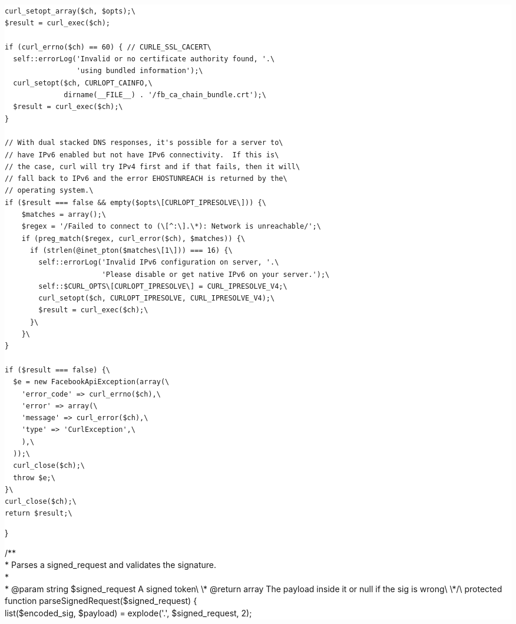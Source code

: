     curl_setopt_array($ch, $opts);\
    $result = curl_exec($ch);
    
    if (curl_errno($ch) == 60) { // CURLE_SSL_CACERT\
      self::errorLog('Invalid or no certificate authority found, '.\
                     'using bundled information');\
      curl_setopt($ch, CURLOPT_CAINFO,\
                  dirname(__FILE__) . '/fb_ca_chain_bundle.crt');\
      $result = curl_exec($ch);\
    }
    
    // With dual stacked DNS responses, it's possible for a server to\
    // have IPv6 enabled but not have IPv6 connectivity.  If this is\
    // the case, curl will try IPv4 first and if that fails, then it will\
    // fall back to IPv6 and the error EHOSTUNREACH is returned by the\
    // operating system.\
    if ($result === false && empty($opts\[CURLOPT_IPRESOLVE\])) {\
        $matches = array();\
        $regex = '/Failed to connect to (\[^:\].\*): Network is unreachable/';\
        if (preg_match($regex, curl_error($ch), $matches)) {\
          if (strlen(@inet_pton($matches\[1\])) === 16) {\
            self::errorLog('Invalid IPv6 configuration on server, '.\
                           'Please disable or get native IPv6 on your server.');\
            self::$CURL_OPTS\[CURLOPT_IPRESOLVE\] = CURL_IPRESOLVE_V4;\
            curl_setopt($ch, CURLOPT_IPRESOLVE, CURL_IPRESOLVE_V4);\
            $result = curl_exec($ch);\
          }\
        }\
    }
    
    if ($result === false) {\
      $e = new FacebookApiException(array(\
        'error_code' => curl_errno($ch),\
        'error' => array(\
        'message' => curl_error($ch),\
        'type' => 'CurlException',\
        ),\
      ));\
      curl_close($ch);\
      throw $e;\
    }\
    curl_close($ch);\
    return $result;\

}

/\*\*\
\* Parses a signed_request and validates the signature.\
\*\
\* @param string $signed_request A signed token\
\* @return array The payload inside it or null if the sig is wrong\
\*/\
protected function parseSignedRequest($signed_request) {\
list($encoded_sig, $payload) = explode('.', $signed_request, 2);
